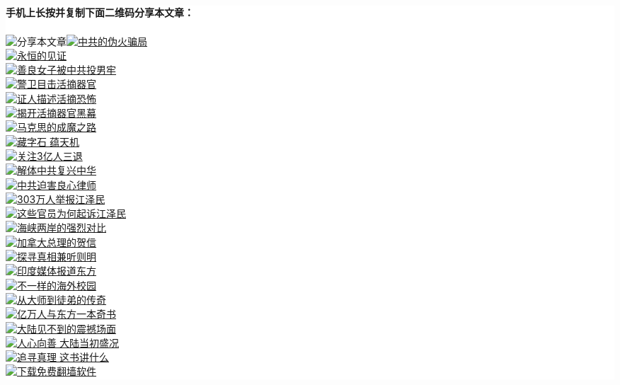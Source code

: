<strong>手机上长按并复制下面二维码分享本文章：</strong><br><br><img src="http://d1p1.ip.zn2.us/v.php?action=qrcode&url=/gb/17/10/21/n9757227.md%231" title="分享本文章"></td><td VALIGN=TOP><a href="/gb/16/1/21/n4622075.md?dfh#1" target="_blank"><img src="https://raw.githubusercontent.com/umfebr302/djy/master/gb/300/wei-f1.jpg" title="中共的伪火骗局"  alt="中共的伪火骗局"></a><br><a href="https://github.com/umfebr302/www/blob/master/README.md?dfh#9" target="_blank"><img src="https://raw.githubusercontent.com/umfebr302/djy/master/gb/300/yong-h.jpg" title="永恒的见证"  alt="永恒的见证"></a><br><a href="/gb/13/9/29/n3974789.md?dfh#1" target="_blank"><img src="https://raw.githubusercontent.com/umfebr302/djy/master/gb/300/shang-lnz.jpg" title="善良女子被中共投男牢"  alt="善良女子被中共投男牢"></a><br><a href="/gb/16/3/16/n4663449.md?dfh#1" target="_blank"><img src="https://raw.githubusercontent.com/umfebr302/djy/master/gb/300/huo-z3.jpg" title="警卫目击活摘器官"  alt="警卫目击活摘器官"></a><br><a href="/gb/16/8/7/n8177641.md?dfh#1" target="_blank"><img src="https://raw.githubusercontent.com/umfebr302/djy/master/gb/300/huo-z4.jpg" title="证人描述活摘恐怖"  alt="证人描述活摘恐怖"></a><br><a href="/gb/10/4/19/n2881569.md?dfh#1" target="_blank"><img src="https://raw.githubusercontent.com/umfebr302/djy/master/gb/300/huo-z1.jpg" title="揭开活摘器官黑幕"  alt="揭开活摘器官黑幕"></a><br><a href="/gb/10/11/7/n3077476.md?dfh#1" target="_blank"><img src="https://raw.githubusercontent.com/umfebr302/djy/master/gb/300/ma-ks.jpg" title="马克思的成魔之路"  alt="马克思的成魔之路"></a><br><a href="/gb/14/6/9/n4173977.md?dfh#1" target="_blank"><img src="https://raw.githubusercontent.com/umfebr302/djy/master/gb/300/chang-zs.jpg" title="藏字石 蕴天机"  alt="藏字石 蕴天机"></a><br><a href="/gb/18/5/10/n10381511.md?dfh#1" target="_blank"><img src="https://raw.githubusercontent.com/umfebr302/djy/master/gb/300/st1.jpg" title="关注3亿人三退"  alt="关注3亿人三退"></a><br><a href="/gb/18/3/21/n10237682.md?dfh#1" target="_blank"><img src="https://raw.githubusercontent.com/umfebr302/djy/master/gb/300/jie-t.jpg" title="解体中共复兴中华"  alt="解体中共复兴中华"></a><br><a href="/gb/9/2/9/n2422991.md?dfh#1" target="_blank"><img src="https://raw.githubusercontent.com/umfebr302/djy/master/gb/300/gao-zs.jpg" title="中共迫害良心律师"  alt="中共迫害良心律师"></a><br><a href="/gb/18/12/9/n10900044.md?dfh#1" target="_blank"><img src="https://raw.githubusercontent.com/umfebr302/djy/master/gb/300/sj1.jpg" title="303万人举报江泽民"  alt="303万人举报江泽民"></a><br><a href="/gb/18/8/28/n10672014.md?dfh#1" target="_blank"><img src="https://raw.githubusercontent.com/umfebr302/djy/master/gb/300/sj2.jpg" title="这些官员为何起诉江泽民"  alt="这些官员为何起诉江泽民"></a><br><a href="/gb/8/12/18/n2367165.md?dfh#1" target="_blank"><img src="https://raw.githubusercontent.com/umfebr302/djy/master/gb/300/liangan.jpg" title="海峡两岸的强烈对比"  alt="海峡两岸的强烈对比"></a><br><a href="/gb/15/12/10/n4593139.md?dfh#1" target="_blank"><img src="https://raw.githubusercontent.com/umfebr302/djy/master/gb/300/jia-ndzl.jpg" title="加拿大总理的贺信"  alt="加拿大总理的贺信"></a><br><a href="/gb/11/6/17/n3289382.md?dfh#1" target="_blank"><img src="https://raw.githubusercontent.com/umfebr302/djy/master/gb/300/xiao-wd.jpg" title="探寻真相兼听则明"  alt="探寻真相兼听则明"></a><br><a href="/gb/18/10/27/n10812623.md?dfh#1" target="_blank"><img src="https://raw.githubusercontent.com/umfebr302/djy/master/gb/300/yindu.jpg" title="印度媒体报道东方"  alt="印度媒体报道东方"></a><br><a href="/gb/18/6/9/n10469652.md?dfh#1" target="_blank"><img src="https://raw.githubusercontent.com/umfebr302/djy/master/gb/300/xie-j.jpg" title="不一样的海外校园"  alt="不一样的海外校园"></a><br><a href="/gb/7/4/5/n1669415.md?dfh#1" target="_blank"><img src="https://raw.githubusercontent.com/umfebr302/djy/master/gb/300/li-up.jpg" title="从大师到徒弟的传奇"  alt="从大师到徒弟的传奇"></a><br><a href="/gb/17/5/26/n9191512.md?dfh#1" target="_blank"><img src="https://raw.githubusercontent.com/umfebr302/djy/master/gb/300/zfl2.jpg" title="亿万人与东方一本奇书"  alt="亿万人与东方一本奇书"></a><br><a href="/gb/13/11/27/n4020290.md?dfh#1" target="_blank"><img src="https://raw.githubusercontent.com/umfebr302/djy/master/gb/300/zhen-h.jpg" title="大陆见不到的震撼场面"  alt="大陆见不到的震撼场面"></a><br><a href="/gb/15/7/17/n4482910.md?dfh#1" target="_blank"><img src="https://raw.githubusercontent.com/umfebr302/djy/master/gb/300/dalu-sk.jpg" title="人心向善 大陆当初盛况"  alt="人心向善 大陆当初盛况"></a><br><a href="/gb/19/1/5/n10955468.md?dfh#1" target="_blank"><img src="https://raw.githubusercontent.com/umfebr302/djy/master/gb/300/zfl1.jpg" title="追寻真理 这书讲什么"  alt="追寻真理 这书讲什么"></a><br><a href="https://github.com/bannedbook/fanqiang/wiki" target="_blank"><img src="https://raw.githubusercontent.com/umfebr302/djy/master/gb/300/fq1.jpg" title="下载免费翻墙软件"  alt="下载免费翻墙软件"></a><br></td></tr></table>